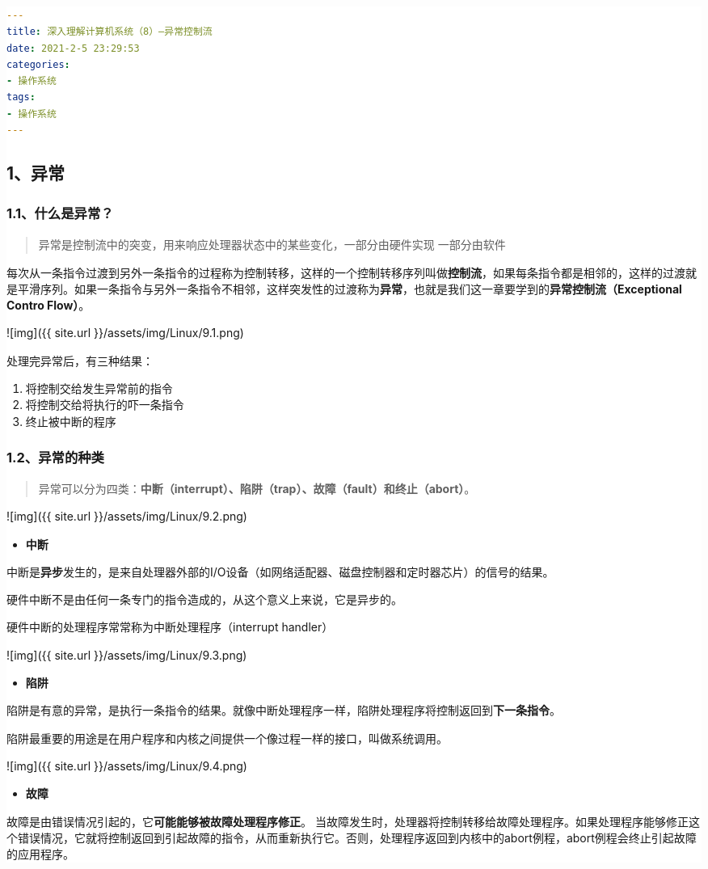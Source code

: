 ```yaml
---
title: 深入理解计算机系统（8）—异常控制流
date: 2021-2-5 23:29:53
categories:
- 操作系统
tags:
- 操作系统
---
```


## 1、异常

### 1.1、什么是异常？

> 异常是控制流中的突变，用来响应处理器状态中的某些变化，一部分由硬件实现 一部分由软件

每次从一条指令过渡到另外一条指令的过程称为控制转移，这样的一个控制转移序列叫做**控制流**，如果每条指令都是相邻的，这样的过渡就是平滑序列。如果一条指令与另外一条指令不相邻，这样突发性的过渡称为**异常**，也就是我们这一章要学到的**异常控制流（Exceptional Contro Flow）**。

![img]({{ site.url }}/assets/img/Linux/9.1.png)

处理完异常后，有三种结果：

1. 将控制交给发生异常前的指令
2. 将控制交给将执行的吓一条指令
3. 终止被中断的程序

### 1.2、异常的种类

> 异常可以分为四类：**中断（interrupt）、陷阱（trap）、故障（fault）和终止（abort）**。

![img]({{ site.url }}/assets/img/Linux/9.2.png)

- **中断**


中断是**异步**发生的，是来自处理器外部的I/O设备（如网络适配器、磁盘控制器和定时器芯片）的信号的结果。

硬件中断不是由任何一条专门的指令造成的，从这个意义上来说，它是异步的。

硬件中断的处理程序常常称为中断处理程序（interrupt handler）

  ![img]({{ site.url }}/assets/img/Linux/9.3.png)

- **陷阱**

陷阱是有意的异常，是执行一条指令的结果。就像中断处理程序一样，陷阱处理程序将控制返回到**下一条指令**。

陷阱最重要的用途是在用户程序和内核之间提供一个像过程一样的接口，叫做系统调用。

![img]({{ site.url }}/assets/img/Linux/9.4.png)

- **故障**

故障是由错误情况引起的，它**可能能够被故障处理程序修正**。
当故障发生时，处理器将控制转移给故障处理程序。如果处理程序能够修正这个错误情况，它就将控制返回到引起故障的指令，从而重新执行它。否则，处理程序返回到内核中的abort例程，abort例程会终止引起故障的应用程序。
